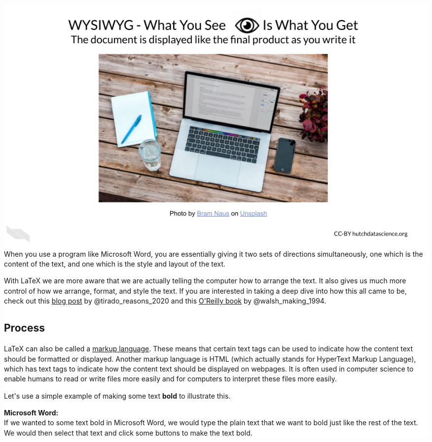 <img src="02-latex_files/figure-html//1UgGtVn7RsqdQ4pJxDk_dueSyREHcH-uWTNAT27E2mG8_g1be15cb26d3_0_67.png" title="WYSIWYG - What you see is what you get - the document is displayed like the final product as you write it." alt="WYSIWYG - What you see is what you get - the document is displayed like the final product as you write it." width="100%" style="display: block; margin: auto;" />


When you use a program like Microsoft Word, you are essentially giving it two sets of directions simultaneously, one which is the content of the text, and one which is the style and layout of the text. 

With LaTeX we are more aware that we are actually telling the computer how to arrange the text. It also gives us much more control of how we arrange, format, and style the text. If you are interested in taking a deep dive into how this all came to be, check out this [blog post](https://towardsdatascience.com/why-should-you-learn-latex-or-at-least-give-it-a-try-8d0f3218b8e) by @tirado_reasons_2020 and this [O'Reilly book](https://www.oreilly.com/library/view/making-tex-work/1565920511/) by @walsh_making_1994.

## Process

LaTeX can also be called a [markup language](https://en.wikipedia.org/wiki/Markup_language). These means that certain text tags can be used to indicate how the content text should be formatted or displayed. Another markup language is HTML (which actually stands for HyperText Markup Language), which has text tags to indicate how the content text should be displayed on webpages. It is often used in computer science to enable humans to read or write files more easily and for computers to interpret these files more easily. 

Let's use a simple example of making some text **bold** to illustrate this. 

**Microsoft Word:** <br>
If we wanted to some text bold in Microsoft Word, we would type the plain text that we want to bold just like the rest of the text. We would then select that text and click some buttons to make the text bold. 
